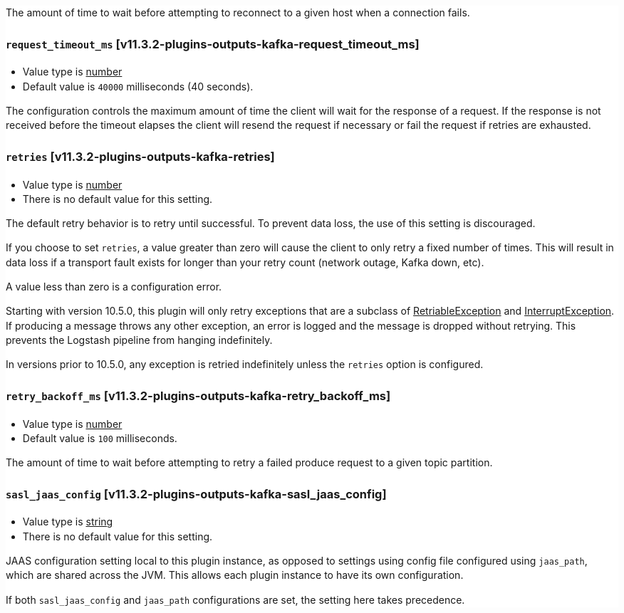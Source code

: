 The amount of time to wait before attempting to reconnect to a given host when a connection fails.

### `request_timeout_ms` [v11.3.2-plugins-outputs-kafka-request_timeout_ms]

* Value type is [number](/lsr/value-types.md#number)
* Default value is `40000` milliseconds (40 seconds).

The configuration controls the maximum amount of time the client will wait for the response of a request. If the response is not received before the timeout elapses the client will resend the request if necessary or fail the request if retries are exhausted.

### `retries` [v11.3.2-plugins-outputs-kafka-retries]

* Value type is [number](/lsr/value-types.md#number)
* There is no default value for this setting.

The default retry behavior is to retry until successful. To prevent data loss, the use of this setting is discouraged.

If you choose to set `retries`, a value greater than zero will cause the client to only retry a fixed number of times. This will result in data loss if a transport fault exists for longer than your retry count (network outage, Kafka down, etc).

A value less than zero is a configuration error.

Starting with version 10.5.0, this plugin will only retry exceptions that are a subclass of [RetriableException](https://kafka.apache.org/34/javadoc/org/apache/kafka/common/errors/RetriableException.html) and [InterruptException](https://kafka.apache.org/34/javadoc/org/apache/kafka/common/errors/InterruptException.html). If producing a message throws any other exception, an error is logged and the message is dropped without retrying. This prevents the Logstash pipeline from hanging indefinitely.

In versions prior to 10.5.0, any exception is retried indefinitely unless the `retries` option is configured.

### `retry_backoff_ms` [v11.3.2-plugins-outputs-kafka-retry_backoff_ms]

* Value type is [number](/lsr/value-types.md#number)
* Default value is `100` milliseconds.

The amount of time to wait before attempting to retry a failed produce request to a given topic partition.

### `sasl_jaas_config` [v11.3.2-plugins-outputs-kafka-sasl_jaas_config]

* Value type is [string](/lsr/value-types.md#string)
* There is no default value for this setting.

JAAS configuration setting local to this plugin instance, as opposed to settings using config file configured using `jaas_path`, which are shared across the JVM. This allows each plugin instance to have its own configuration.

If both `sasl_jaas_config` and `jaas_path` configurations are set, the setting here takes precedence.
